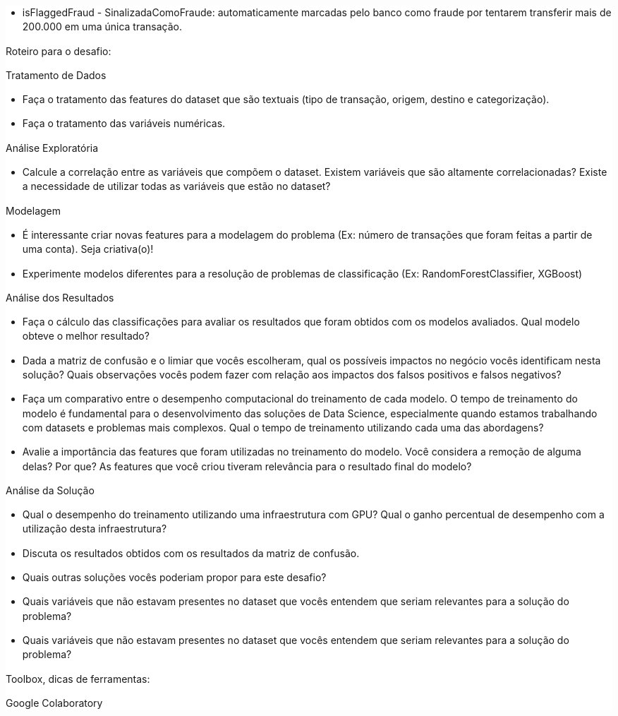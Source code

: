 - isFlaggedFraud - SinalizadaComoFraude: automaticamente marcadas pelo banco como fraude por tentarem transferir mais de 200.000 em uma única transação.

 Roteiro para o desafio:

 Tratamento de Dados

- Faça o tratamento das features do dataset que são textuais (tipo de transação, origem, destino e categorização). 

- Faça o tratamento das variáveis numéricas. 

Análise Exploratória

- Calcule a correlação entre as variáveis que compõem o dataset. Existem variáveis que são altamente correlacionadas? Existe a necessidade de utilizar todas as variáveis que estão no dataset?

Modelagem

- É interessante criar novas features para a modelagem do problema (Ex: número de transações que foram feitas a partir de uma conta). Seja criativa(o)!

- Experimente modelos diferentes para a resolução de problemas de classificação (Ex: RandomForestClassifier, XGBoost)

Análise dos Resultados

- Faça o cálculo das classificações para avaliar os resultados que foram obtidos com os modelos avaliados. Qual modelo obteve o melhor resultado?

- Dada a matriz de confusão e o limiar que vocês escolheram, qual os possíveis impactos no negócio vocês identificam nesta solução? Quais observações vocês podem fazer com relação aos impactos dos falsos positivos e falsos negativos?

- Faça um comparativo entre o desempenho computacional do treinamento de cada modelo. O tempo de treinamento do modelo é fundamental para o desenvolvimento das soluções de Data Science, especialmente quando estamos trabalhando com datasets e problemas mais complexos. Qual o tempo de treinamento utilizando cada uma das abordagens?

- Avalie a importância das features que foram utilizadas no treinamento do modelo. Você considera a remoção de alguma delas? Por que? As features que você criou tiveram relevância para o resultado final do modelo?

Análise da Solução

- Qual o desempenho do treinamento utilizando uma infraestrutura com GPU? Qual o ganho percentual de desempenho com a utilização desta infraestrutura?

- Discuta os resultados obtidos com os resultados da matriz de confusão.

- Quais outras soluções vocês poderiam propor para este desafio?

- Quais variáveis que não estavam presentes no dataset que vocês entendem que seriam relevantes para a solução do problema?

- Quais variáveis que não estavam presentes no dataset que vocês entendem que seriam relevantes para a solução do problema?

Toolbox, dicas de ferramentas:

Google Colaboratory
